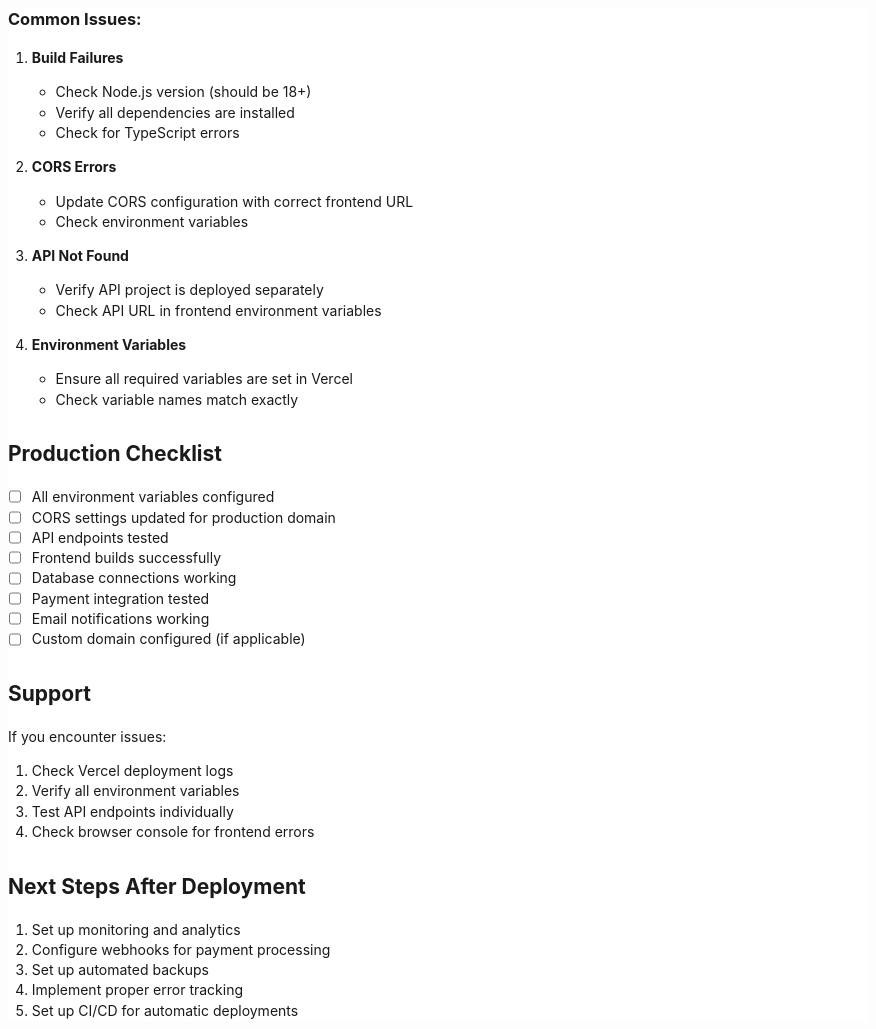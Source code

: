 ### Common Issues:

1. **Build Failures**
   - Check Node.js version (should be 18+)
   - Verify all dependencies are installed
   - Check for TypeScript errors

2. **CORS Errors**
   - Update CORS configuration with correct frontend URL
   - Check environment variables

3. **API Not Found**
   - Verify API project is deployed separately
   - Check API URL in frontend environment variables

4. **Environment Variables**
   - Ensure all required variables are set in Vercel
   - Check variable names match exactly

## Production Checklist

- [ ] All environment variables configured
- [ ] CORS settings updated for production domain
- [ ] API endpoints tested
- [ ] Frontend builds successfully
- [ ] Database connections working
- [ ] Payment integration tested
- [ ] Email notifications working
- [ ] Custom domain configured (if applicable)

## Support

If you encounter issues:
1. Check Vercel deployment logs
2. Verify all environment variables
3. Test API endpoints individually
4. Check browser console for frontend errors

## Next Steps After Deployment

1. Set up monitoring and analytics
2. Configure webhooks for payment processing
3. Set up automated backups
4. Implement proper error tracking
5. Set up CI/CD for automatic deployments

